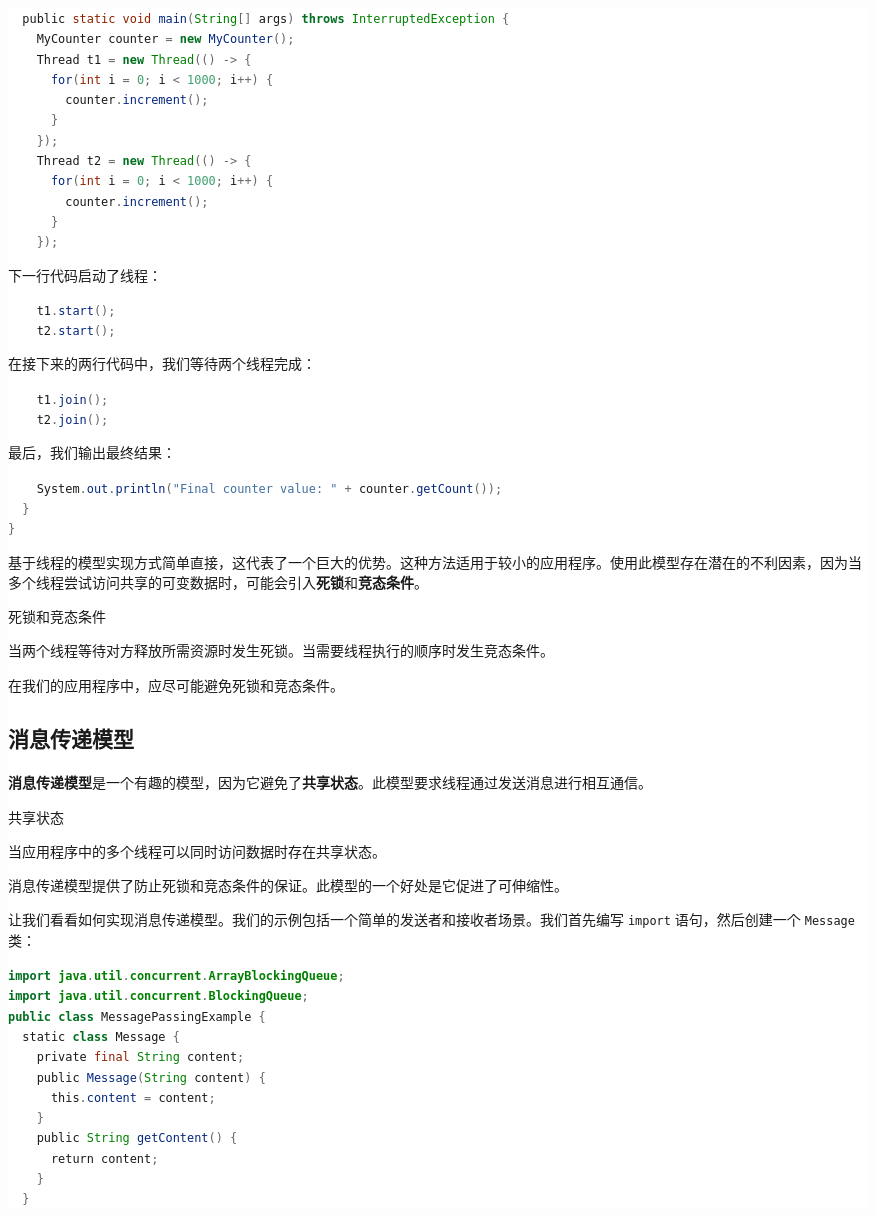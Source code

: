 ```java
  public static void main(String[] args) throws InterruptedException {
    MyCounter counter = new MyCounter();
    Thread t1 = new Thread(() -> {
      for(int i = 0; i < 1000; i++) {
        counter.increment();
      }
    });
    Thread t2 = new Thread(() -> {
      for(int i = 0; i < 1000; i++) {
        counter.increment();
      }
    });
```

下一行代码启动了线程：

```java
    t1.start();
    t2.start();
```

在接下来的两行代码中，我们等待两个线程完成：

```java
    t1.join();
    t2.join();
```

最后，我们输出最终结果：

```java
    System.out.println("Final counter value: " + counter.getCount());
  }
}
```

基于线程的模型实现方式简单直接，这代表了一个巨大的优势。这种方法适用于较小的应用程序。使用此模型存在潜在的不利因素，因为当多个线程尝试访问共享的可变数据时，可能会引入**死锁**和**竞态条件**。

死锁和竞态条件

当两个线程等待对方释放所需资源时发生死锁。当需要线程执行的顺序时发生竞态条件。

在我们的应用程序中，应尽可能避免死锁和竞态条件。

## 消息传递模型

**消息传递模型**是一个有趣的模型，因为它避免了**共享状态**。此模型要求线程通过发送消息进行相互通信。

共享状态

当应用程序中的多个线程可以同时访问数据时存在共享状态。

消息传递模型提供了防止死锁和竞态条件的保证。此模型的一个好处是它促进了可伸缩性。

让我们看看如何实现消息传递模型。我们的示例包括一个简单的发送者和接收者场景。我们首先编写 `import` 语句，然后创建一个 `Message` 类：

```java
import java.util.concurrent.ArrayBlockingQueue;
import java.util.concurrent.BlockingQueue;
public class MessagePassingExample {
  static class Message {
    private final String content;
    public Message(String content) {
      this.content = content;
    }
    public String getContent() {
      return content;
    }
  }
```
